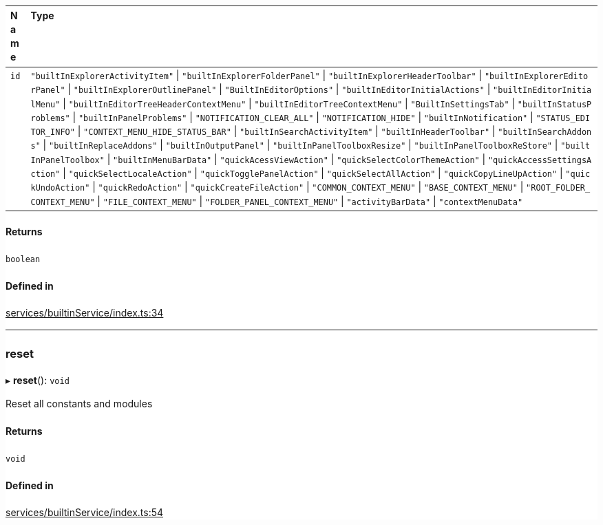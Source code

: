 | Name | Type                                                                                                                                                                                                                                                                                                                                                                                                                                                                                                                                                                                                                                                                                                                                                                                                                                                                                                                                                                                                                                                                                                                                                                                                                                                                                                                                                          |
| :--- | :------------------------------------------------------------------------------------------------------------------------------------------------------------------------------------------------------------------------------------------------------------------------------------------------------------------------------------------------------------------------------------------------------------------------------------------------------------------------------------------------------------------------------------------------------------------------------------------------------------------------------------------------------------------------------------------------------------------------------------------------------------------------------------------------------------------------------------------------------------------------------------------------------------------------------------------------------------------------------------------------------------------------------------------------------------------------------------------------------------------------------------------------------------------------------------------------------------------------------------------------------------------------------------------------------------------------------------------------------------ |
| `id` | `"builtInExplorerActivityItem"` \| `"builtInExplorerFolderPanel"` \| `"builtInExplorerHeaderToolbar"` \| `"builtInExplorerEditorPanel"` \| `"builtInExplorerOutlinePanel"` \| `"BuiltInEditorOptions"` \| `"builtInEditorInitialActions"` \| `"builtInEditorInitialMenu"` \| `"builtInEditorTreeHeaderContextMenu"` \| `"builtInEditorTreeContextMenu"` \| `"BuiltInSettingsTab"` \| `"builtInStatusProblems"` \| `"builtInPanelProblems"` \| `"NOTIFICATION_CLEAR_ALL"` \| `"NOTIFICATION_HIDE"` \| `"builtInNotification"` \| `"STATUS_EDITOR_INFO"` \| `"CONTEXT_MENU_HIDE_STATUS_BAR"` \| `"builtInSearchActivityItem"` \| `"builtInHeaderToolbar"` \| `"builtInSearchAddons"` \| `"builtInReplaceAddons"` \| `"builtInOutputPanel"` \| `"builtInPanelToolboxResize"` \| `"builtInPanelToolboxReStore"` \| `"builtInPanelToolbox"` \| `"builtInMenuBarData"` \| `"quickAcessViewAction"` \| `"quickSelectColorThemeAction"` \| `"quickAccessSettingsAction"` \| `"quickSelectLocaleAction"` \| `"quickTogglePanelAction"` \| `"quickSelectAllAction"` \| `"quickCopyLineUpAction"` \| `"quickUndoAction"` \| `"quickRedoAction"` \| `"quickCreateFileAction"` \| `"COMMON_CONTEXT_MENU"` \| `"BASE_CONTEXT_MENU"` \| `"ROOT_FOLDER_CONTEXT_MENU"` \| `"FILE_CONTEXT_MENU"` \| `"FOLDER_PANEL_CONTEXT_MENU"` \| `"activityBarData"` \| `"contextMenuData"` |

#### Returns

`boolean`

#### Defined in

[services/builtinService/index.ts:34](https://github.com/DTStack/molecule/blob/3e6bc450/src/services/builtinService/index.ts#L34)

---

### reset

▸ **reset**(): `void`

Reset all constants and modules

#### Returns

`void`

#### Defined in

[services/builtinService/index.ts:54](https://github.com/DTStack/molecule/blob/3e6bc450/src/services/builtinService/index.ts#L54)

